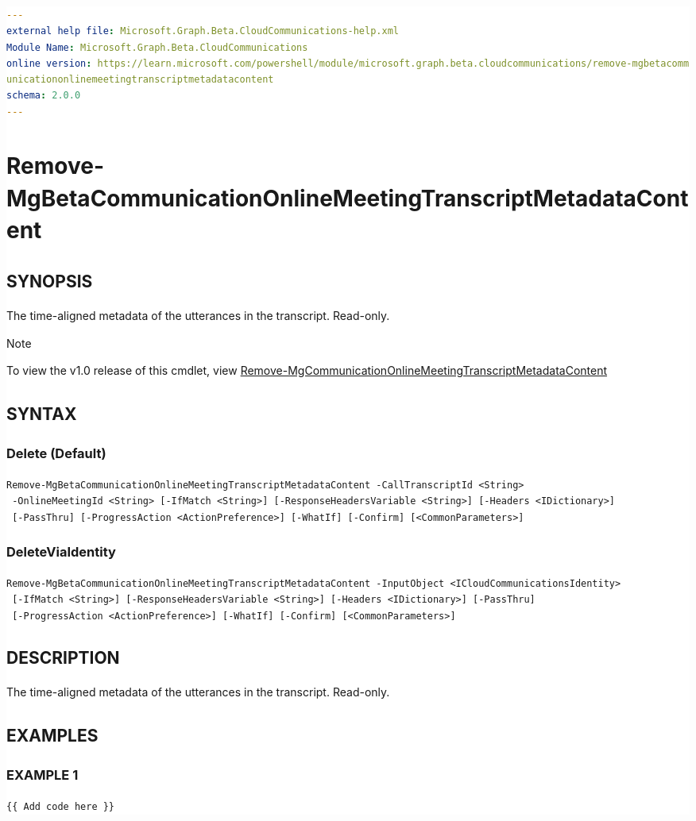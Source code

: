 ```yaml
---
external help file: Microsoft.Graph.Beta.CloudCommunications-help.xml
Module Name: Microsoft.Graph.Beta.CloudCommunications
online version: https://learn.microsoft.com/powershell/module/microsoft.graph.beta.cloudcommunications/remove-mgbetacommunicationonlinemeetingtranscriptmetadatacontent
schema: 2.0.0
---
```


# Remove-MgBetaCommunicationOnlineMeetingTranscriptMetadataContent

## SYNOPSIS
The time-aligned metadata of the utterances in the transcript.
Read-only.

> [!NOTE]
> To view the v1.0 release of this cmdlet, view [Remove-MgCommunicationOnlineMeetingTranscriptMetadataContent](/powershell/module/Microsoft.Graph.CloudCommunications/Remove-MgCommunicationOnlineMeetingTranscriptMetadataContent?view=graph-powershell-1.0)

## SYNTAX

### Delete (Default)
```
Remove-MgBetaCommunicationOnlineMeetingTranscriptMetadataContent -CallTranscriptId <String>
 -OnlineMeetingId <String> [-IfMatch <String>] [-ResponseHeadersVariable <String>] [-Headers <IDictionary>]
 [-PassThru] [-ProgressAction <ActionPreference>] [-WhatIf] [-Confirm] [<CommonParameters>]
```

### DeleteViaIdentity
```
Remove-MgBetaCommunicationOnlineMeetingTranscriptMetadataContent -InputObject <ICloudCommunicationsIdentity>
 [-IfMatch <String>] [-ResponseHeadersVariable <String>] [-Headers <IDictionary>] [-PassThru]
 [-ProgressAction <ActionPreference>] [-WhatIf] [-Confirm] [<CommonParameters>]
```

## DESCRIPTION
The time-aligned metadata of the utterances in the transcript.
Read-only.

## EXAMPLES

### EXAMPLE 1
```
{{ Add code here }}
```
